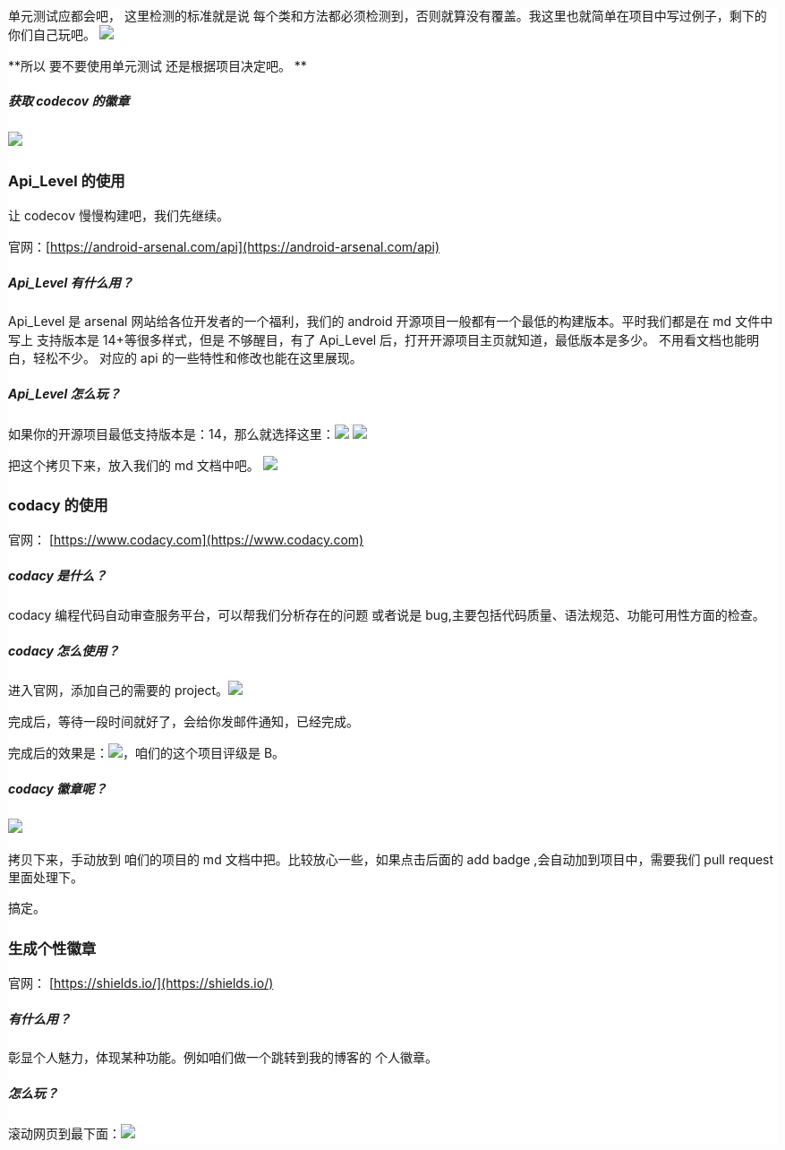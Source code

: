 单元测试应都会吧， 这里检测的标准就是说 每个类和方法都必须检测到，否则就算没有覆盖。我这里也就简单在项目中写过例子，剩下的你们自己玩吧。 ![](https://raw.githubusercontent.com/gdky005/AndroidBadge/master/pic/gbg-kaiyuan-md-103.png)

**所以 要不要使用单元测试 还是根据项目决定吧。 **


##### 获取 codecov 的徽章

![](https://raw.githubusercontent.com/gdky005/AndroidBadge/master/pic/gbg-kaiyuan-md-104.png)

### Api\_Level 的使用
让 codecov 慢慢构建吧，我们先继续。

官网：[https://android-arsenal.com/api](https://android-arsenal.com/api)

##### Api\_Level 有什么用？
Api\_Level 是 arsenal 网站给各位开发者的一个福利，我们的 android 开源项目一般都有一个最低的构建版本。平时我们都是在 md 文件中写上 支持版本是 14+等很多样式，但是 不够醒目，有了 Api\_Level 后，打开开源项目主页就知道，最低版本是多少。 不用看文档也能明白，轻松不少。 对应的 api 的一些特性和修改也能在这里展现。
##### Api\_Level 怎么玩？
如果你的开源项目最低支持版本是：14，那么就选择这里：![](https://raw.githubusercontent.com/gdky005/AndroidBadge/master/pic/gbg-kaiyuan-md-105.png) ![](https://raw.githubusercontent.com/gdky005/AndroidBadge/master/pic/gbg-kaiyuan-md-106.png)

把这个拷贝下来，放入我们的 md 文档中吧。 ![](https://raw.githubusercontent.com/gdky005/AndroidBadge/master/pic/gbg-kaiyuan-md-107.png)


### codacy 的使用

官网： [https://www.codacy.com](https://www.codacy.com)

##### codacy 是什么？
codacy 编程代码自动审查服务平台，可以帮我们分析存在的问题 或者说是 bug,主要包括代码质量、语法规范、功能可用性方面的检查。

##### codacy 怎么使用？

进入官网，添加自己的需要的 project。![](https://raw.githubusercontent.com/gdky005/AndroidBadge/master/pic/gbg-kaiyuan-md-108.png)

完成后，等待一段时间就好了，会给你发邮件通知，已经完成。

完成后的效果是：![](https://raw.githubusercontent.com/gdky005/AndroidBadge/master/pic/gbg-kaiyuan-md-109.png)，咱们的这个项目评级是 B。

##### codacy 徽章呢？

![](https://raw.githubusercontent.com/gdky005/AndroidBadge/master/pic/gbg-kaiyuan-md-110.png)

拷贝下来，手动放到 咱们的项目的 md 文档中把。比较放心一些，如果点击后面的 add badge ,会自动加到项目中，需要我们 pull request 里面处理下。

搞定。

### 生成个性徽章
官网： [https://shields.io/](https://shields.io/)

##### 有什么用？
彰显个人魅力，体现某种功能。例如咱们做一个跳转到我的博客的 个人徽章。
##### 怎么玩？
滚动网页到最下面：![](https://raw.githubusercontent.com/gdky005/AndroidBadge/master/pic/gbg-kaiyuan-md-111.png)
